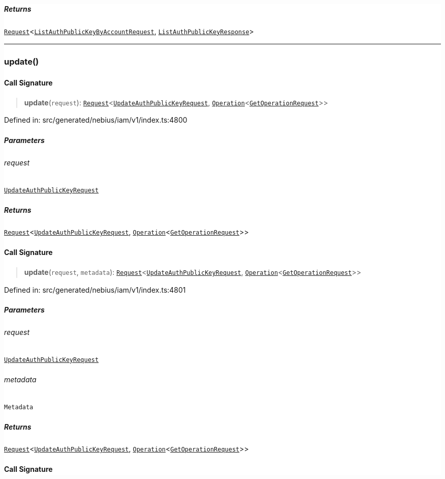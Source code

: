 ##### Returns

[`Request`](../../../../../runtime/request/classes/Request.md)\<[`ListAuthPublicKeyByAccountRequest`](../interfaces/ListAuthPublicKeyByAccountRequest.md), [`ListAuthPublicKeyResponse`](../interfaces/ListAuthPublicKeyResponse.md)\>

---

### update()

#### Call Signature

> **update**(`request`): [`Request`](../../../../../runtime/request/classes/Request.md)\<[`UpdateAuthPublicKeyRequest`](../interfaces/UpdateAuthPublicKeyRequest.md), [`Operation`](../../../../../runtime/operation/classes/Operation.md)\<[`GetOperationRequest`](../../../common/v1/interfaces/GetOperationRequest.md)\>\>

Defined in: src/generated/nebius/iam/v1/index.ts:4800

##### Parameters

###### request

[`UpdateAuthPublicKeyRequest`](../interfaces/UpdateAuthPublicKeyRequest.md)

##### Returns

[`Request`](../../../../../runtime/request/classes/Request.md)\<[`UpdateAuthPublicKeyRequest`](../interfaces/UpdateAuthPublicKeyRequest.md), [`Operation`](../../../../../runtime/operation/classes/Operation.md)\<[`GetOperationRequest`](../../../common/v1/interfaces/GetOperationRequest.md)\>\>

#### Call Signature

> **update**(`request`, `metadata`): [`Request`](../../../../../runtime/request/classes/Request.md)\<[`UpdateAuthPublicKeyRequest`](../interfaces/UpdateAuthPublicKeyRequest.md), [`Operation`](../../../../../runtime/operation/classes/Operation.md)\<[`GetOperationRequest`](../../../common/v1/interfaces/GetOperationRequest.md)\>\>

Defined in: src/generated/nebius/iam/v1/index.ts:4801

##### Parameters

###### request

[`UpdateAuthPublicKeyRequest`](../interfaces/UpdateAuthPublicKeyRequest.md)

###### metadata

`Metadata`

##### Returns

[`Request`](../../../../../runtime/request/classes/Request.md)\<[`UpdateAuthPublicKeyRequest`](../interfaces/UpdateAuthPublicKeyRequest.md), [`Operation`](../../../../../runtime/operation/classes/Operation.md)\<[`GetOperationRequest`](../../../common/v1/interfaces/GetOperationRequest.md)\>\>

#### Call Signature
